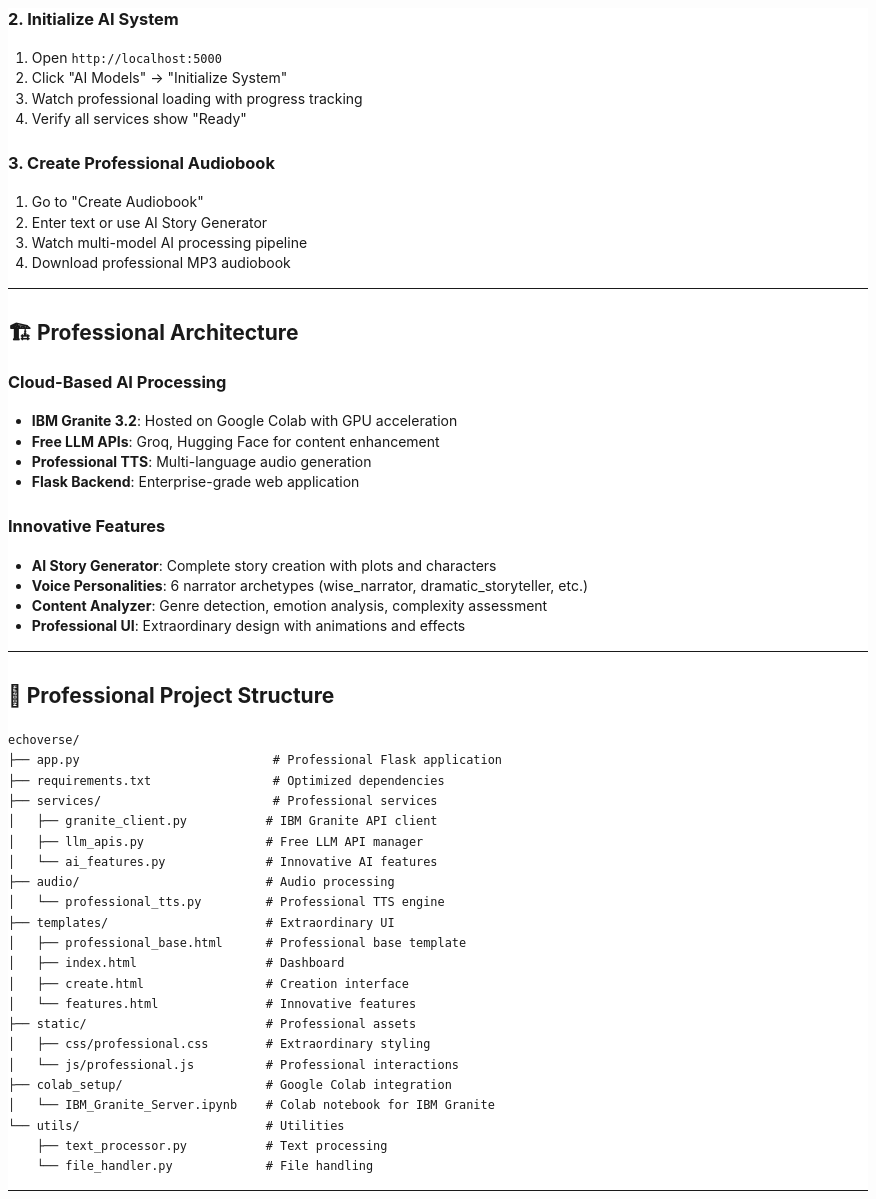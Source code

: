 ### **2. Initialize AI System**
1. Open `http://localhost:5000`
2. Click "AI Models" → "Initialize System"
3. Watch professional loading with progress tracking
4. Verify all services show "Ready"

### **3. Create Professional Audiobook**
1. Go to "Create Audiobook"
2. Enter text or use AI Story Generator
3. Watch multi-model AI processing pipeline
4. Download professional MP3 audiobook

---

## 🏗️ **Professional Architecture**

### **Cloud-Based AI Processing**
- **IBM Granite 3.2**: Hosted on Google Colab with GPU acceleration
- **Free LLM APIs**: Groq, Hugging Face for content enhancement
- **Professional TTS**: Multi-language audio generation
- **Flask Backend**: Enterprise-grade web application

### **Innovative Features**
- **AI Story Generator**: Complete story creation with plots and characters
- **Voice Personalities**: 6 narrator archetypes (wise_narrator, dramatic_storyteller, etc.)
- **Content Analyzer**: Genre detection, emotion analysis, complexity assessment
- **Professional UI**: Extraordinary design with animations and effects

---

## 📁 **Professional Project Structure**

```
echoverse/
├── app.py                           # Professional Flask application
├── requirements.txt                 # Optimized dependencies
├── services/                        # Professional services
│   ├── granite_client.py           # IBM Granite API client
│   ├── llm_apis.py                 # Free LLM API manager
│   └── ai_features.py              # Innovative AI features
├── audio/                          # Audio processing
│   └── professional_tts.py         # Professional TTS engine
├── templates/                      # Extraordinary UI
│   ├── professional_base.html      # Professional base template
│   ├── index.html                  # Dashboard
│   ├── create.html                 # Creation interface
│   └── features.html               # Innovative features
├── static/                         # Professional assets
│   ├── css/professional.css        # Extraordinary styling
│   └── js/professional.js          # Professional interactions
├── colab_setup/                    # Google Colab integration
│   └── IBM_Granite_Server.ipynb    # Colab notebook for IBM Granite
└── utils/                          # Utilities
    ├── text_processor.py           # Text processing
    └── file_handler.py             # File handling
```

---